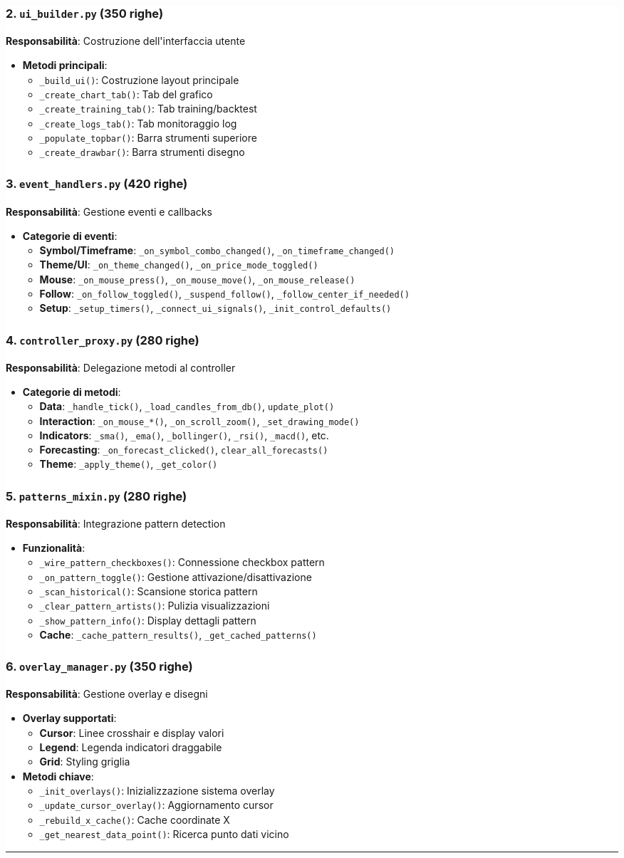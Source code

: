### 2. `ui_builder.py` (350 righe)
**Responsabilità**: Costruzione dell'interfaccia utente

- **Metodi principali**:
  - `_build_ui()`: Costruzione layout principale
  - `_create_chart_tab()`: Tab del grafico
  - `_create_training_tab()`: Tab training/backtest
  - `_create_logs_tab()`: Tab monitoraggio log
  - `_populate_topbar()`: Barra strumenti superiore
  - `_create_drawbar()`: Barra strumenti disegno

### 3. `event_handlers.py` (420 righe)
**Responsabilità**: Gestione eventi e callbacks

- **Categorie di eventi**:
  - **Symbol/Timeframe**: `_on_symbol_combo_changed()`, `_on_timeframe_changed()`
  - **Theme/UI**: `_on_theme_changed()`, `_on_price_mode_toggled()`
  - **Mouse**: `_on_mouse_press()`, `_on_mouse_move()`, `_on_mouse_release()`
  - **Follow**: `_on_follow_toggled()`, `_suspend_follow()`, `_follow_center_if_needed()`
  - **Setup**: `_setup_timers()`, `_connect_ui_signals()`, `_init_control_defaults()`

### 4. `controller_proxy.py` (280 righe)
**Responsabilità**: Delegazione metodi al controller

- **Categorie di metodi**:
  - **Data**: `_handle_tick()`, `_load_candles_from_db()`, `update_plot()`
  - **Interaction**: `_on_mouse_*()`, `_on_scroll_zoom()`, `_set_drawing_mode()`
  - **Indicators**: `_sma()`, `_ema()`, `_bollinger()`, `_rsi()`, `_macd()`, etc.
  - **Forecasting**: `_on_forecast_clicked()`, `clear_all_forecasts()`
  - **Theme**: `_apply_theme()`, `_get_color()`

### 5. `patterns_mixin.py` (280 righe)
**Responsabilità**: Integrazione pattern detection

- **Funzionalità**:
  - `_wire_pattern_checkboxes()`: Connessione checkbox pattern
  - `_on_pattern_toggle()`: Gestione attivazione/disattivazione
  - `_scan_historical()`: Scansione storica pattern
  - `_clear_pattern_artists()`: Pulizia visualizzazioni
  - `_show_pattern_info()`: Display dettagli pattern
  - **Cache**: `_cache_pattern_results()`, `_get_cached_patterns()`

### 6. `overlay_manager.py` (350 righe)
**Responsabilità**: Gestione overlay e disegni

- **Overlay supportati**:
  - **Cursor**: Linee crosshair e display valori
  - **Legend**: Legenda indicatori draggabile
  - **Grid**: Styling griglia
- **Metodi chiave**:
  - `_init_overlays()`: Inizializzazione sistema overlay
  - `_update_cursor_overlay()`: Aggiornamento cursor
  - `_rebuild_x_cache()`: Cache coordinate X
  - `_get_nearest_data_point()`: Ricerca punto dati vicino

---